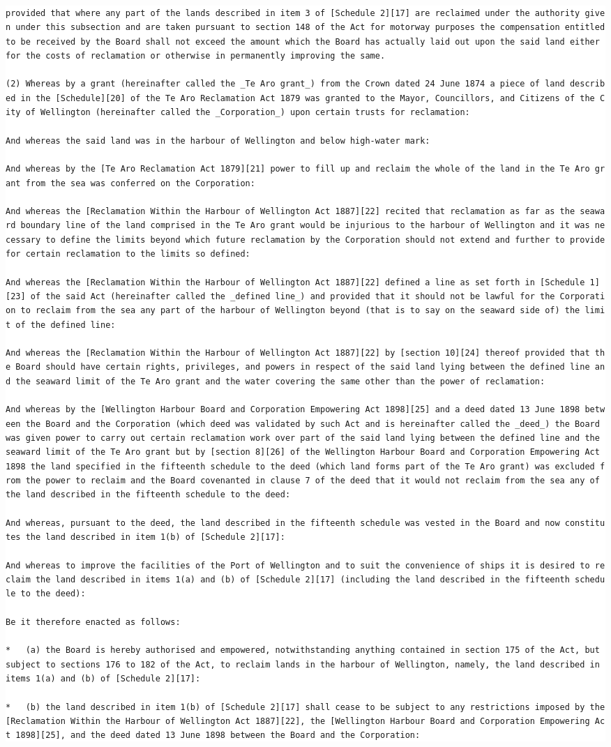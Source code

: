     provided that where any part of the lands described in item 3 of [Schedule 2][17] are reclaimed under the authority given under this subsection and are taken pursuant to section 148 of the Act for motorway purposes the compensation entitled to be received by the Board shall not exceed the amount which the Board has actually laid out upon the said land either for the costs of reclamation or otherwise in permanently improving the same.
    
    (2) Whereas by a grant (hereinafter called the _Te Aro grant_) from the Crown dated 24 June 1874 a piece of land described in the [Schedule][20] of the Te Aro Reclamation Act 1879 was granted to the Mayor, Councillors, and Citizens of the City of Wellington (hereinafter called the _Corporation_) upon certain trusts for reclamation:
    
    And whereas the said land was in the harbour of Wellington and below high-water mark:
    
    And whereas by the [Te Aro Reclamation Act 1879][21] power to fill up and reclaim the whole of the land in the Te Aro grant from the sea was conferred on the Corporation:
    
    And whereas the [Reclamation Within the Harbour of Wellington Act 1887][22] recited that reclamation as far as the seaward boundary line of the land comprised in the Te Aro grant would be injurious to the harbour of Wellington and it was necessary to define the limits beyond which future reclamation by the Corporation should not extend and further to provide for certain reclamation to the limits so defined:
    
    And whereas the [Reclamation Within the Harbour of Wellington Act 1887][22] defined a line as set forth in [Schedule 1][23] of the said Act (hereinafter called the _defined line_) and provided that it should not be lawful for the Corporation to reclaim from the sea any part of the harbour of Wellington beyond (that is to say on the seaward side of) the limit of the defined line:
    
    And whereas the [Reclamation Within the Harbour of Wellington Act 1887][22] by [section 10][24] thereof provided that the Board should have certain rights, privileges, and powers in respect of the said land lying between the defined line and the seaward limit of the Te Aro grant and the water covering the same other than the power of reclamation:
    
    And whereas by the [Wellington Harbour Board and Corporation Empowering Act 1898][25] and a deed dated 13 June 1898 between the Board and the Corporation (which deed was validated by such Act and is hereinafter called the _deed_) the Board was given power to carry out certain reclamation work over part of the said land lying between the defined line and the seaward limit of the Te Aro grant but by [section 8][26] of the Wellington Harbour Board and Corporation Empowering Act 1898 the land specified in the fifteenth schedule to the deed (which land forms part of the Te Aro grant) was excluded from the power to reclaim and the Board covenanted in clause 7 of the deed that it would not reclaim from the sea any of the land described in the fifteenth schedule to the deed:
    
    And whereas, pursuant to the deed, the land described in the fifteenth schedule was vested in the Board and now constitutes the land described in item 1(b) of [Schedule 2][17]:
    
    And whereas to improve the facilities of the Port of Wellington and to suit the convenience of ships it is desired to reclaim the land described in items 1(a) and (b) of [Schedule 2][17] (including the land described in the fifteenth schedule to the deed):
    
    Be it therefore enacted as follows:
        
    *   (a) the Board is hereby authorised and empowered, notwithstanding anything contained in section 175 of the Act, but subject to sections 176 to 182 of the Act, to reclaim lands in the harbour of Wellington, namely, the land described in items 1(a) and (b) of [Schedule 2][17]:
    
    *   (b) the land described in item 1(b) of [Schedule 2][17] shall cease to be subject to any restrictions imposed by the [Reclamation Within the Harbour of Wellington Act 1887][22], the [Wellington Harbour Board and Corporation Empowering Act 1898][25], and the deed dated 13 June 1898 between the Board and the Corporation:
    

[0]: http://www.legislation.govt.nz/act/local/1967/0015/latest/link.aspx?id=DLM195466
[1]: http://www.legislation.govt.nz/act/local/1967/0015/latest/whole.html#DLM65870
[2]: http://www.legislation.govt.nz/act/local/1967/0015/latest/whole.html#DLM65872
[3]: http://www.legislation.govt.nz/act/local/1967/0015/latest/whole.html#DLM65873
[4]: http://www.legislation.govt.nz/act/local/1967/0015/latest/whole.html#DLM65884
[5]: http://www.legislation.govt.nz/act/local/1967/0015/latest/whole.html#DLM65885
[6]: http://www.legislation.govt.nz/act/local/1967/0015/latest/whole.html#DLM65886
[7]: http://www.legislation.govt.nz/act/local/1967/0015/latest/whole.html#DLM65887
[8]: http://www.legislation.govt.nz/act/local/1967/0015/latest/whole.html#DLM65888
[9]: http://www.legislation.govt.nz/act/local/1967/0015/latest/whole.html#DLM65889
[10]: http://www.legislation.govt.nz/act/local/1967/0015/latest/whole.html#DLM65890
[11]: http://www.legislation.govt.nz/act/local/1967/0015/latest/whole.html#DLM65891
[12]: http://www.legislation.govt.nz/act/local/1967/0015/latest/whole.html#DLM65892
[13]: http://www.legislation.govt.nz/act/local/1967/0015/latest/whole.html#DLM65894
[14]: http://www.legislation.govt.nz/act/local/1967/0015/latest/whole.html#DLM65896
[15]: http://www.legislation.govt.nz/act/local/1967/0015/latest/whole.html#DLM65897
[16]: http://www.legislation.govt.nz/act/local/1967/0015/latest/whole.html#DLM65898
[17]: http://www.legislation.govt.nz/act/local/1967/0015/latest/whole.html#DLM66100
[18]: http://www.legislation.govt.nz/act/local/1967/0015/latest/whole.html#DLM66102
[19]: http://www.legislation.govt.nz/act/local/1967/0015/latest/whole.html#DLM66104
[20]: http://www.legislation.govt.nz/act/local/1967/0015/latest/link.aspx?id=DLM90380
[21]: http://www.legislation.govt.nz/act/local/1967/0015/latest/link.aspx?id=DLM90338
[22]: http://www.legislation.govt.nz/act/local/1967/0015/latest/link.aspx?id=DLM19860
[23]: http://www.legislation.govt.nz/act/local/1967/0015/latest/link.aspx?id=DLM19896
[24]: http://www.legislation.govt.nz/act/local/1967/0015/latest/link.aspx?id=DLM19887
[25]: http://www.legislation.govt.nz/act/local/1967/0015/latest/link.aspx?id=DLM25547
[26]: http://www.legislation.govt.nz/act/local/1967/0015/latest/link.aspx?id=DLM25570
[27]: http://www.legislation.govt.nz/act/local/1967/0015/latest/link.aspx?id=DLM351265
[28]: http://www.legislation.govt.nz/act/local/1967/0015/latest/link.aspx?id=DLM388786
[29]: http://www.legislation.govt.nz/act/local/1967/0015/latest/link.aspx?id=DLM132511
[30]: http://www.legislation.govt.nz/act/local/1967/0015/latest/link.aspx?id=DLM15191
[31]: http://www.legislation.govt.nz/act/local/1967/0015/latest/link.aspx?id=DLM15193
[32]: http://www.legislation.govt.nz/act/local/1967/0015/latest/link.aspx?id=DLM15179
[33]: http://www.pco.parliament.govt.nz/reprints/
[34]: http://www.legislation.govt.nz/act/local/1967/0015/latest/link.aspx?id=DLM195439
[35]: http://www.pco.parliament.govt.nz/editorial-conventions/
[36]: http://www.legislation.govt.nz/act/local/1967/0015/latest/link.aspx?id=DLM195468
[37]: http://www.legislation.govt.nz/act/local/1967/0015/latest/link.aspx?id=DLM195470